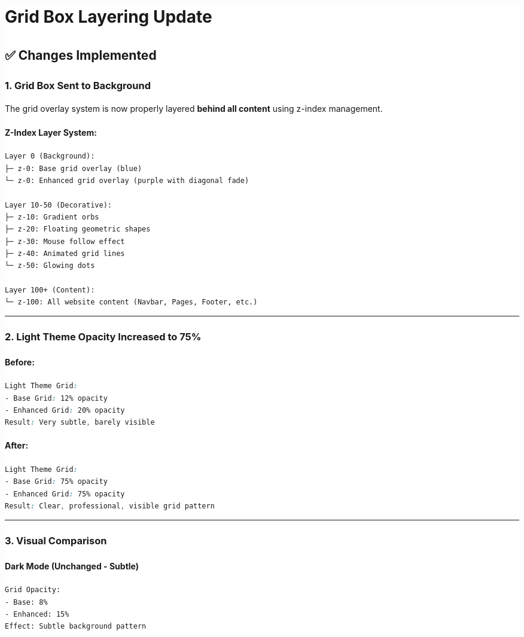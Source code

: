 # Grid Box Layering Update

## ✅ **Changes Implemented**

### **1. Grid Box Sent to Background**

The grid overlay system is now properly layered **behind all content** using z-index management.

#### **Z-Index Layer System:**
```
Layer 0 (Background):
├─ z-0: Base grid overlay (blue)
└─ z-0: Enhanced grid overlay (purple with diagonal fade)

Layer 10-50 (Decorative):
├─ z-10: Gradient orbs
├─ z-20: Floating geometric shapes
├─ z-30: Mouse follow effect
├─ z-40: Animated grid lines
└─ z-50: Glowing dots

Layer 100+ (Content):
└─ z-100: All website content (Navbar, Pages, Footer, etc.)
```

---

### **2. Light Theme Opacity Increased to 75%**

#### **Before:**
```css
Light Theme Grid:
- Base Grid: 12% opacity
- Enhanced Grid: 20% opacity
Result: Very subtle, barely visible
```

#### **After:**
```css
Light Theme Grid:
- Base Grid: 75% opacity
- Enhanced Grid: 75% opacity
Result: Clear, professional, visible grid pattern
```

---

### **3. Visual Comparison**

#### **Dark Mode** (Unchanged - Subtle)
```
Grid Opacity:
- Base: 8%
- Enhanced: 15%
Effect: Subtle background pattern
```
